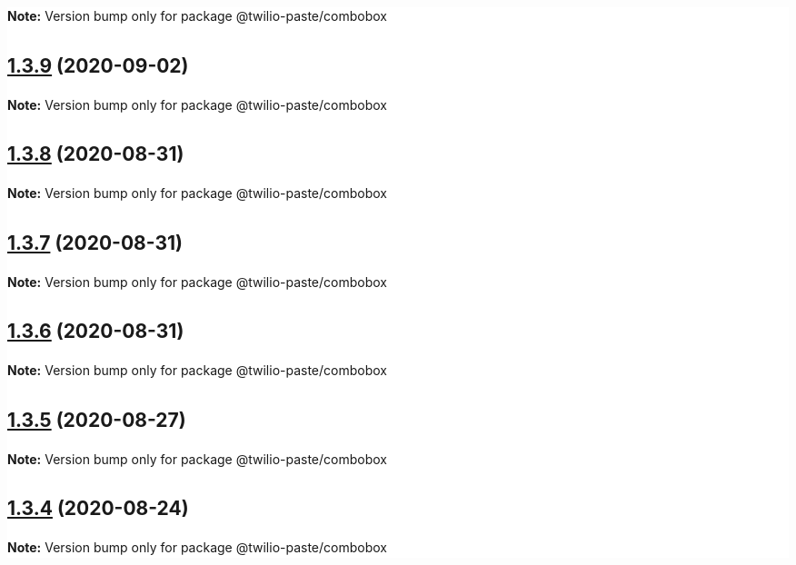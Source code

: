 **Note:** Version bump only for package @twilio-paste/combobox





## [1.3.9](https://github.com/twilio-labs/paste/compare/@twilio-paste/combobox@1.3.8...@twilio-paste/combobox@1.3.9) (2020-09-02)

**Note:** Version bump only for package @twilio-paste/combobox





## [1.3.8](https://github.com/twilio-labs/paste/compare/@twilio-paste/combobox@1.3.7...@twilio-paste/combobox@1.3.8) (2020-08-31)

**Note:** Version bump only for package @twilio-paste/combobox





## [1.3.7](https://github.com/twilio-labs/paste/compare/@twilio-paste/combobox@1.3.6...@twilio-paste/combobox@1.3.7) (2020-08-31)

**Note:** Version bump only for package @twilio-paste/combobox





## [1.3.6](https://github.com/twilio-labs/paste/compare/@twilio-paste/combobox@1.3.5...@twilio-paste/combobox@1.3.6) (2020-08-31)

**Note:** Version bump only for package @twilio-paste/combobox





## [1.3.5](https://github.com/twilio-labs/paste/compare/@twilio-paste/combobox@1.3.4...@twilio-paste/combobox@1.3.5) (2020-08-27)

**Note:** Version bump only for package @twilio-paste/combobox





## [1.3.4](https://github.com/twilio-labs/paste/compare/@twilio-paste/combobox@1.3.3...@twilio-paste/combobox@1.3.4) (2020-08-24)

**Note:** Version bump only for package @twilio-paste/combobox

